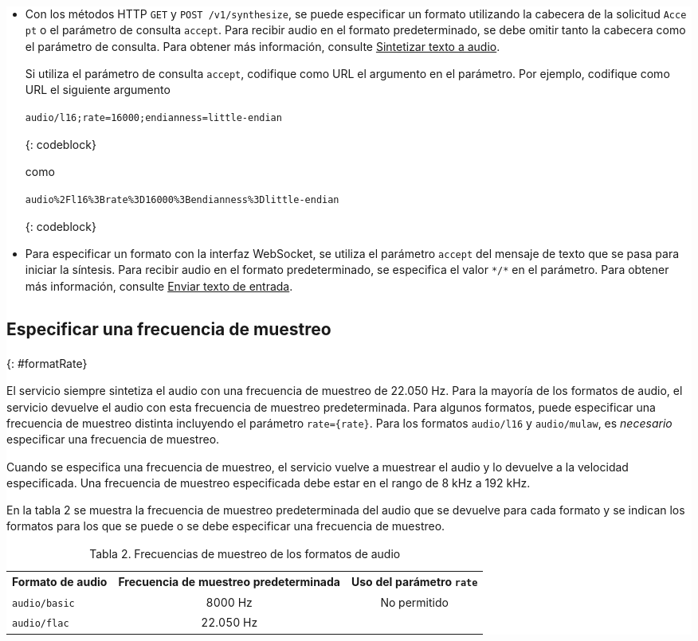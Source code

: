 -   Con los métodos HTTP `GET` y `POST /v1/synthesize`, se puede especificar un formato utilizando la cabecera de la solicitud `Accept` o el parámetro de consulta `accept`. Para recibir audio en el formato predeterminado, se debe omitir tanto la cabecera como el parámetro de consulta. Para obtener más información, consulte [Sintetizar texto a audio](/docs/services/text-to-speech-data?topic=text-to-speech-data-usingHTTP#synthesize).

    Si utiliza el parámetro de consulta `accept`, codifique como URL el argumento en el parámetro. Por ejemplo, codifique como URL el siguiente argumento

    ```
    audio/l16;rate=16000;endianness=little-endian
    ```
    {: codeblock}

    como

    ```
    audio%2Fl16%3Brate%3D16000%3Bendianness%3Dlittle-endian
    ```
    {: codeblock}

-   Para especificar un formato con la interfaz WebSocket, se utiliza el parámetro `accept` del mensaje de texto que se pasa para iniciar la síntesis. Para recibir audio en el formato predeterminado, se especifica el valor `*/*` en el parámetro. Para obtener más información, consulte [Enviar texto de entrada](/docs/services/text-to-speech-data?topic=text-to-speech-data-usingWebSocket#WSsend).

## Especificar una frecuencia de muestreo
{: #formatRate}

El servicio siempre sintetiza el audio con una frecuencia de muestreo de 22.050 Hz. Para la mayoría de los formatos de audio, el servicio devuelve el audio con esta frecuencia de muestreo predeterminada. Para algunos formatos, puede especificar una frecuencia de muestreo distinta incluyendo el parámetro `rate={rate}`. Para los formatos `audio/l16` y `audio/mulaw`, es *necesario* especificar una frecuencia de muestreo.

Cuando se especifica una frecuencia de muestreo, el servicio vuelve a muestrear el audio y lo devuelve a la velocidad especificada. Una frecuencia de muestreo especificada debe estar en el rango de 8 kHz a 192 kHz.

En la tabla 2 se muestra la frecuencia de muestreo predeterminada del audio que se devuelve para cada formato y se indican los formatos para los que se puede o se debe especificar una frecuencia de muestreo.

<table style="width:90%">
  <caption>Tabla 2. Frecuencias de muestreo de los formatos de audio</caption>
  <tr>
    <th style="text-align:left">Formato de audio</th>
    <th style="text-align:center">Frecuencia de muestreo predeterminada</th>
    <th style="text-align:center">Uso del parámetro <code>rate</code></th>
  </tr>
  <tr>
    <td>
      <code>audio/basic</code>
    </td>
    <td style="text-align:center">
      8000 Hz
    </td>
    <td style="text-align:center">
      No permitido
    </td>
  </tr>
  <tr>
    <td>
      <code>audio/flac</code>
    </td>
    <td style="text-align:center">
      22.050 Hz